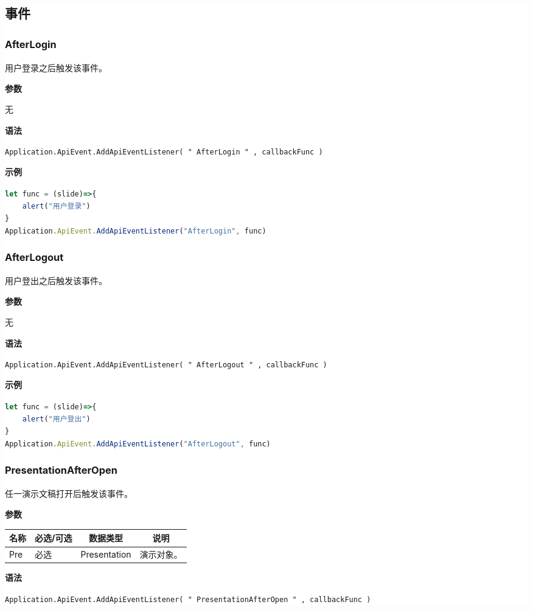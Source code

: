 ## 事件

### AfterLogin

用户登录之后触发该事件。

**参数**

无

**语法**

`Application.ApiEvent.AddApiEventListener( " AfterLogin " , callbackFunc )`

**示例**

``` JavaScript
let func = (slide)=>{
    alert("用户登录")
}                                       
Application.ApiEvent.AddApiEventListener("AfterLogin", func)
```

### AfterLogout

用户登出之后触发该事件。

**参数**

无

**语法**

`Application.ApiEvent.AddApiEventListener( " AfterLogout " , callbackFunc )`

**示例**

``` JavaScript
let func = (slide)=>{
    alert("用户登出")
}                                       
Application.ApiEvent.AddApiEventListener("AfterLogout", func)
```

### PresentationAfterOpen

任一演示文稿打开后触发该事件。

**参数**

| 名称 | 必选/可选 | 数据类型     | 说明       |
|------|-----------|--------------|------------|
| Pre  | 必选      | Presentation | 演示对象。 |

**语法**

`Application.ApiEvent.AddApiEventListener( " PresentationAfterOpen " , callbackFunc )`
